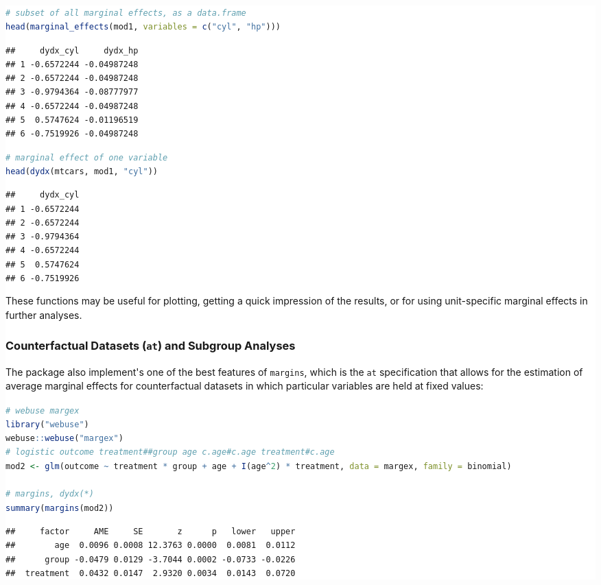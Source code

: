 ```r
# subset of all marginal effects, as a data.frame
head(marginal_effects(mod1, variables = c("cyl", "hp")))
```

```
##     dydx_cyl     dydx_hp
## 1 -0.6572244 -0.04987248
## 2 -0.6572244 -0.04987248
## 3 -0.9794364 -0.08777977
## 4 -0.6572244 -0.04987248
## 5  0.5747624 -0.01196519
## 6 -0.7519926 -0.04987248
```

```r
# marginal effect of one variable
head(dydx(mtcars, mod1, "cyl"))
```

```
##     dydx_cyl
## 1 -0.6572244
## 2 -0.6572244
## 3 -0.9794364
## 4 -0.6572244
## 5  0.5747624
## 6 -0.7519926
```

These functions may be useful for plotting, getting a quick impression of the results, or for using unit-specific marginal effects in further analyses.


### Counterfactual Datasets (`at`) and Subgroup Analyses

The package also implement's one of the best features of `margins`, which is the `at` specification that allows for the estimation of average marginal effects for counterfactual datasets in which particular variables are held at fixed values:


```r
# webuse margex
library("webuse")
webuse::webuse("margex")
# logistic outcome treatment##group age c.age#c.age treatment#c.age
mod2 <- glm(outcome ~ treatment * group + age + I(age^2) * treatment, data = margex, family = binomial)

# margins, dydx(*)
summary(margins(mod2))
```

```
##     factor     AME     SE       z      p   lower   upper
##        age  0.0096 0.0008 12.3763 0.0000  0.0081  0.0112
##      group -0.0479 0.0129 -3.7044 0.0002 -0.0733 -0.0226
##  treatment  0.0432 0.0147  2.9320 0.0034  0.0143  0.0720
```
